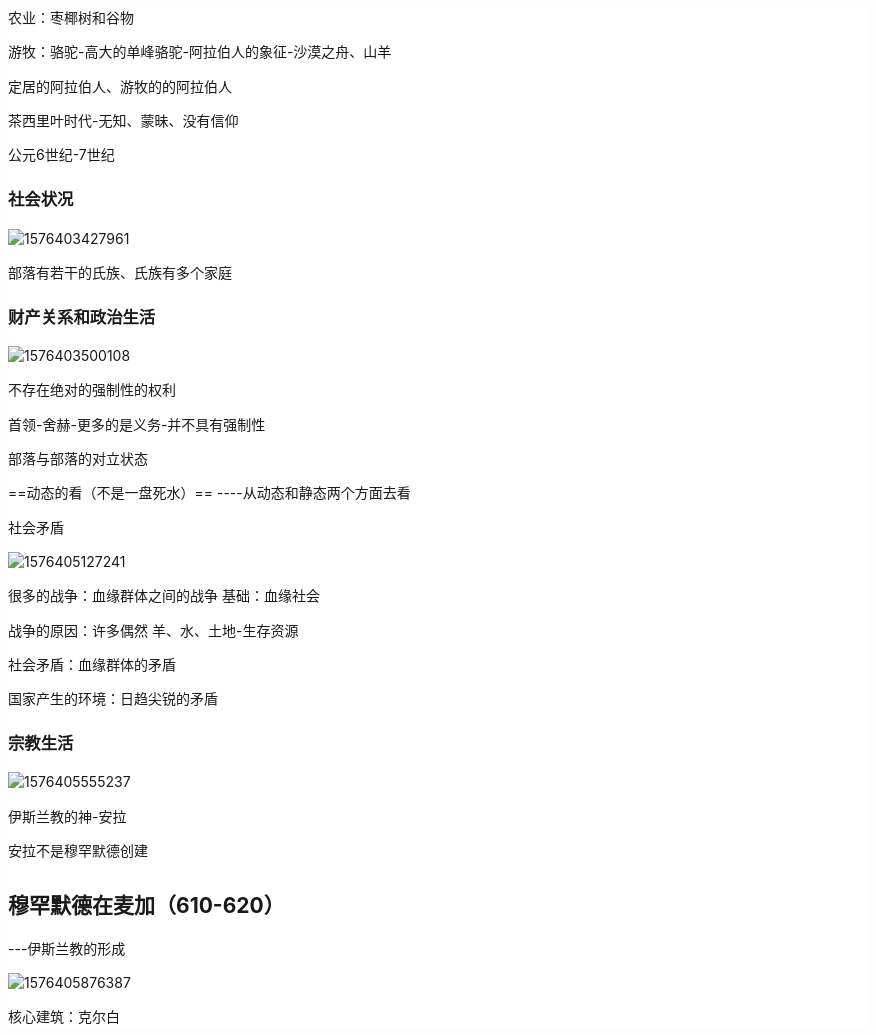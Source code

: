 农业：枣椰树和谷物

游牧：骆驼-高大的单峰骆驼-阿拉伯人的象征-沙漠之舟、山羊

定居的阿拉伯人、游牧的的阿拉伯人

茶西里叶时代-无知、蒙昧、没有信仰

公元6世纪-7世纪

### 社会状况

![1576403427961](F:\学习\09工具\03markdown\picture\1576403427961.png)

部落有若干的氏族、氏族有多个家庭

### 财产关系和政治生活

![1576403500108](F:\学习\09工具\03markdown\picture\1576403500108.png)

不存在绝对的强制性的权利

首领-舍赫-更多的是义务-并不具有强制性

部落与部落的对立状态



==动态的看（不是一盘死水）== ----从动态和静态两个方面去看

社会矛盾

![1576405127241](F:\学习\09工具\03markdown\picture\1576405127241.png)

很多的战争：血缘群体之间的战争   基础：血缘社会

战争的原因：许多偶然 羊、水、土地-生存资源

社会矛盾：血缘群体的矛盾

国家产生的环境：日趋尖锐的矛盾



### 宗教生活

![1576405555237](F:\学习\09工具\03markdown\picture\1576405555237.png)

伊斯兰教的神-安拉

安拉不是穆罕默德创建

## 穆罕默德在麦加（610-620）

---伊斯兰教的形成

![1576405876387](F:\学习\09工具\03markdown\picture\1576405876387.png)

核心建筑：克尔白

